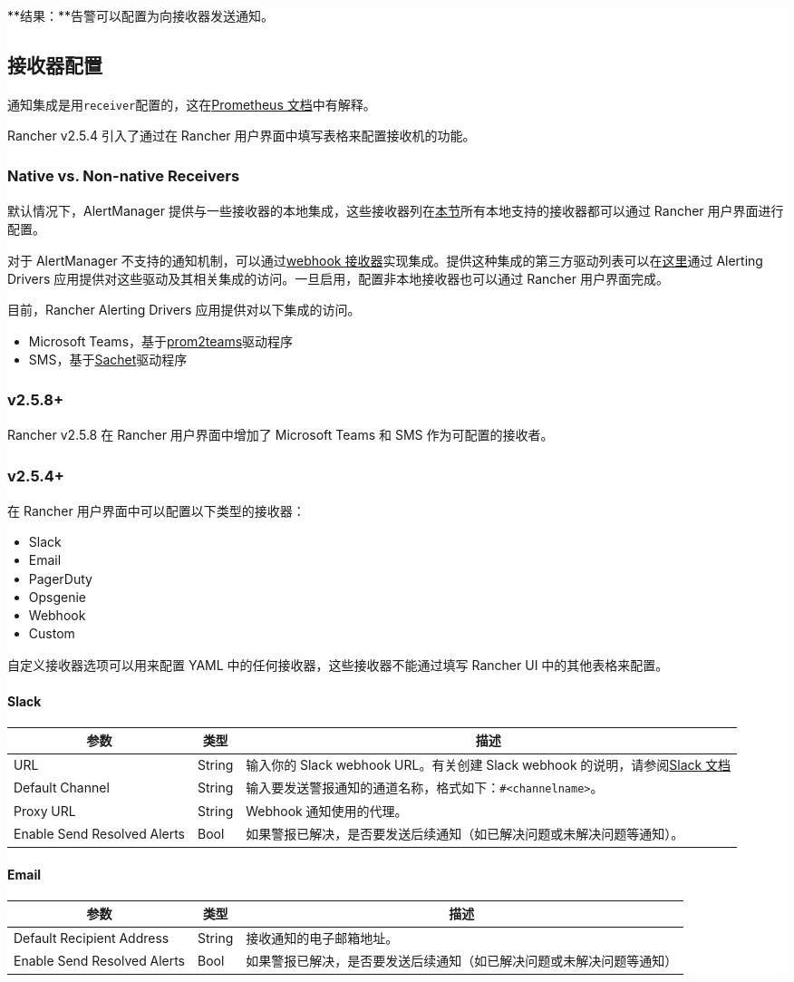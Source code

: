 **结果：**告警可以配置为向接收器发送通知。

## 接收器配置

通知集成是用`receiver`配置的，这在[Prometheus 文档](https://prometheus.io/docs/alerting/latest/configuration/#receiver)中有解释。

Rancher v2.5.4 引入了通过在 Rancher 用户界面中填写表格来配置接收机的功能。

### Native vs. Non-native Receivers

默认情况下，AlertManager 提供与一些接收器的本地集成，这些接收器列在[本节](https://prometheus.io/docs/alerting/latest/configuration/#receiver)所有本地支持的接收器都可以通过 Rancher 用户界面进行配置。

对于 AlertManager 不支持的通知机制，可以通过[webhook 接收器](https://prometheus.io/docs/alerting/latest/configuration/#webhook_config)实现集成。提供这种集成的第三方驱动列表可以在[这里](https://prometheus.io/docs/operating/integrations/#alertmanager-webhook-receiver)通过 Alerting Drivers 应用提供对这些驱动及其相关集成的访问。一旦启用，配置非本地接收器也可以通过 Rancher 用户界面完成。

目前，Rancher Alerting Drivers 应用提供对以下集成的访问。

- Microsoft Teams，基于[prom2teams](https://github.com/idealista/prom2teams)驱动程序
- SMS，基于[Sachet](https://github.com/messagebird/sachet)驱动程序

### v2.5.8+

Rancher v2.5.8 在 Rancher 用户界面中增加了 Microsoft Teams 和 SMS 作为可配置的接收者。

### v2.5.4+

在 Rancher 用户界面中可以配置以下类型的接收器：

- Slack
- Email
- PagerDuty
- Opsgenie
- Webhook
- Custom

自定义接收器选项可以用来配置 YAML 中的任何接收器，这些接收器不能通过填写 Rancher UI 中的其他表格来配置。

#### Slack

| 参数                        | 类型   | 描述                                                                                                                                                             |
| --------------------------- | ------ | ---------------------------------------------------------------------------------------------------------------------------------------------------------------- |
| URL                         | String | 输入你的 Slack webhook URL。有关创建 Slack webhook 的说明，请参阅[Slack 文档](https://get.slack.help/hc/en-us/articles/115005265063-Incoming-WebHooks-for-Slack) |
| Default Channel             | String | 输入要发送警报通知的通道名称，格式如下：`#<channelname>`。                                                                                                       |
| Proxy URL                   | String | Webhook 通知使用的代理。                                                                                                                                         |
| Enable Send Resolved Alerts | Bool   | 如果警报已解决，是否要发送后续通知（如已解决问题或未解决问题等通知）。                                                                                           |

#### Email

| 参数                        | 类型   | 描述                                                                 |
| --------------------------- | ------ | -------------------------------------------------------------------- |
| Default Recipient Address   | String | 接收通知的电子邮箱地址。                                             |
| Enable Send Resolved Alerts | Bool   | 如果警报已解决，是否要发送后续通知（如已解决问题或未解决问题等通知） |
